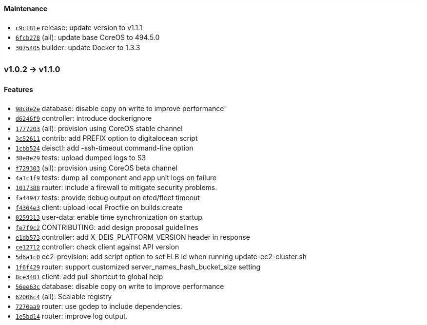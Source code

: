 #### Maintenance

 - [`c9c181e`](https://github.com/deis/deis/commit/c9c181e9b5a1cd58a5fbab70446ea43fd432a0a1) release: update version to v1.1.1
 - [`6fcb278`](https://github.com/deis/deis/commit/6fcb2789a93361c59ebb446d69941e7ec43cd954) (all): update base CoreOS to 494.5.0
 - [`3075405`](https://github.com/deis/deis/commit/3075405d66d347c4e132f5ac48897a43b7ef78eb) builder: update Docker to 1.3.3

### v1.0.2 -> v1.1.0

#### Features

 - [`98c8e2e`](https://github.com/deis/deis/commit/98c8e2ed9d36fe3cf7eaf89a0ff05b9b63ae46a6) database: disable copy on write to improve performance"
 - [`d6246f9`](https://github.com/deis/deis/commit/d6246f93dc3e54112605f0aa1271d3b23699a003) controller: introduce dockerignore
 - [`1777203`](https://github.com/deis/deis/commit/1777203299262c4102a0a38969cd731ccae51cd2) (all): provision using CoreOS stable channel
 - [`3c52611`](https://github.com/deis/deis/commit/3c5261129b024ebe56dfa3c9a6c345ff94a42214) contrib: add PREFIX option to digitalocean script
 - [`1cbb524`](https://github.com/deis/deis/commit/1cbb52474e23b043ce50ad41818649102f8e7db1) deisctl: add -ssh-timeout command-line option
 - [`38e8e29`](https://github.com/deis/deis/commit/38e8e290a0686df778bbaab0001f95543fc658d0) tests: upload dumped logs to S3
 - [`f729303`](https://github.com/deis/deis/commit/f7293030df04903d13b4269d1b6db4772cfeacbb) (all): provision using CoreOS beta channel
 - [`4a1c1f9`](https://github.com/deis/deis/commit/4a1c1f99eb9cb881702bf57cbcfb39389d0c1b20) tests: dump all component and app unit logs on failure
 - [`1017388`](https://github.com/deis/deis/commit/10173885126cf1850d5372e3f7e0260e8644359f) router: include a firewall to mitigate security problems.
 - [`fa44947`](https://github.com/deis/deis/commit/fa44947402d652f433144fa2e5db0eb0f4081ef0) tests: provide debug output on etcd/fleet timeout
 - [`f4304e3`](https://github.com/deis/deis/commit/f4304e30e742fe63e88dfbd52bddbeeb6f4a1a60) client: upload local Procfile on builds:create
 - [`0259313`](https://github.com/deis/deis/commit/025931336e0448fec6a722670dca75ea16dedcee) user-data: enable time synchronization on startup
 - [`fe7f9c2`](https://github.com/deis/deis/commit/fe7f9c2c720a56b7b23d22ea31e62df259f3e932) CONTRIBUTING: add design proposal guidelines
 - [`e1db573`](https://github.com/deis/deis/commit/e1db57333c8d8c31ddf839d164c6d191361b9c29) controller: add X_DEIS_PLATFORM_VERSION header in response
 - [`ce12712`](https://github.com/deis/deis/commit/ce12712f74c041626df4aa6b668b43ff05f6dd5f) controller: check client against API version
 - [`5d6a1c0`](https://github.com/deis/deis/commit/5d6a1c05226f749fb82fc6dae6582eb4c94dbd80) ec2-provision: add script option to set ELB id when running update-ec2-cluster.sh
 - [`1f6f429`](https://github.com/deis/deis/commit/1f6f42980143fb5e39fbaf5d4dd6eea9a4bcf80c) router: support customized server_names_hash_bucket_size setting
 - [`8ce3401`](https://github.com/deis/deis/commit/8ce340131b5a6f544a6045da8f06250757bc2274) client: add pull shortcut to global help
 - [`56ee63c`](https://github.com/deis/deis/commit/56ee63c605df5ccf66ec8890e802f4cad03cb96e) database: disable copy on write to improve performance
 - [`62006c4`](https://github.com/deis/deis/commit/62006c439d5d7ad34486809e8817a5645c5138c8) (all): Scalable registry
 - [`7270aa9`](https://github.com/deis/deis/commit/7270aa9a882f383f318478b0bb2ec2b09bc051fb) router: use godep to include dependencies.
 - [`1e5bd14`](https://github.com/deis/deis/commit/1e5bd140a69ddd7d58fa2a39da6371fc8ab2870d) router: improve log output.
